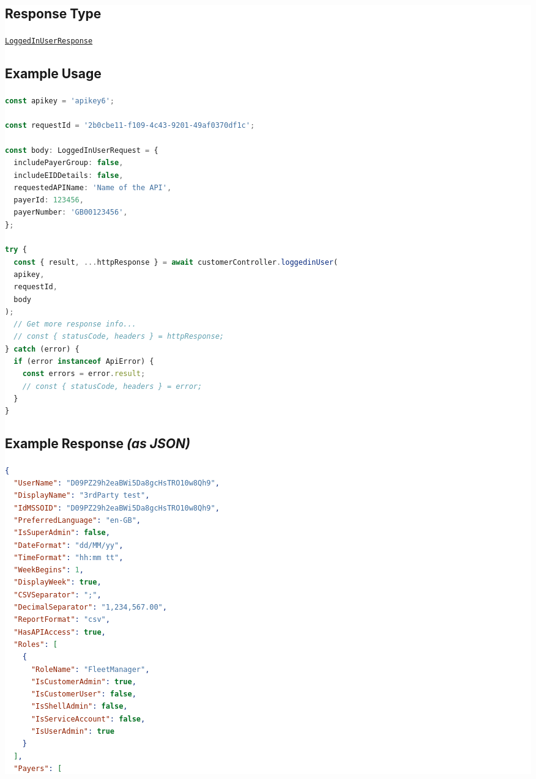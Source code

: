 ## Response Type

[`LoggedInUserResponse`](../../doc/models/logged-in-user-response.md)

## Example Usage

```ts
const apikey = 'apikey6';

const requestId = '2b0cbe11-f109-4c43-9201-49af0370df1c';

const body: LoggedInUserRequest = {
  includePayerGroup: false,
  includeEIDDetails: false,
  requestedAPIName: 'Name of the API',
  payerId: 123456,
  payerNumber: 'GB00123456',
};

try {
  const { result, ...httpResponse } = await customerController.loggedinUser(
  apikey,
  requestId,
  body
);
  // Get more response info...
  // const { statusCode, headers } = httpResponse;
} catch (error) {
  if (error instanceof ApiError) {
    const errors = error.result;
    // const { statusCode, headers } = error;
  }
}
```

## Example Response *(as JSON)*

```json
{
  "UserName": "D09PZ29h2eaBWi5Da8gcHsTRO10w8Qh9",
  "DisplayName": "3rdParty test",
  "IdMSSOID": "D09PZ29h2eaBWi5Da8gcHsTRO10w8Qh9",
  "PreferredLanguage": "en-GB",
  "IsSuperAdmin": false,
  "DateFormat": "dd/MM/yy",
  "TimeFormat": "hh:mm tt",
  "WeekBegins": 1,
  "DisplayWeek": true,
  "CSVSeparator": ";",
  "DecimalSeparator": "1,234,567.00",
  "ReportFormat": "csv",
  "HasAPIAccess": true,
  "Roles": [
    {
      "RoleName": "FleetManager",
      "IsCustomerAdmin": true,
      "IsCustomerUser": false,
      "IsShellAdmin": false,
      "IsServiceAccount": false,
      "IsUserAdmin": true
    }
  ],
  "Payers": [
```